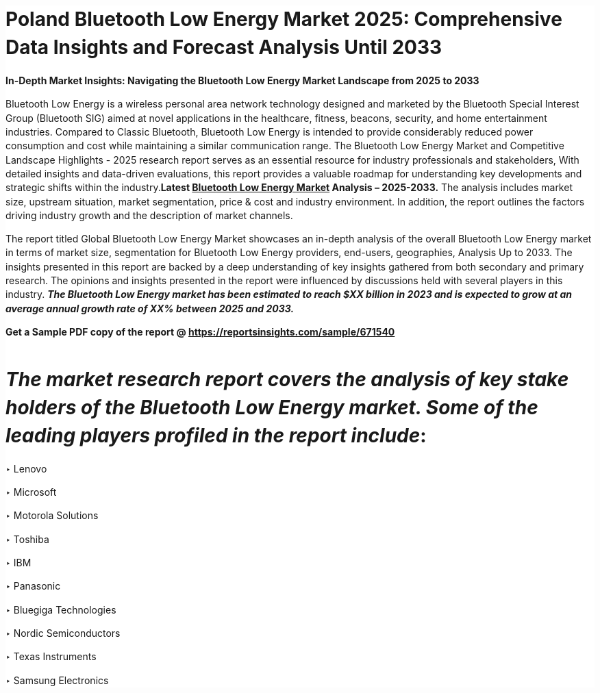 # Poland Bluetooth Low Energy Market 2025: Comprehensive Data Insights and Forecast Analysis Until 2033

<strong>In-Depth Market Insights: Navigating the Bluetooth Low Energy Market Landscape from 2025 to 2033</strong></p>

Bluetooth Low Energy is a wireless personal area network technology designed and marketed by the Bluetooth Special Interest Group (Bluetooth SIG) aimed at novel applications in the healthcare, fitness, beacons, security, and home entertainment industries. Compared to Classic Bluetooth, Bluetooth Low Energy is intended to provide considerably reduced power consumption and cost while maintaining a similar communication range. The Bluetooth Low Energy Market and Competitive Landscape Highlights - 2025 research report serves as an essential resource for industry professionals and stakeholders, With detailed insights and data-driven evaluations, this report provides a valuable roadmap for understanding key developments and strategic shifts within the industry.<strong>Latest <a href=https://www.reportsinsights.com/sample/671540>Bluetooth Low Energy Market</a> Analysis – 2025-2033.</strong>  The analysis includes market size, upstream situation, market segmentation, price & cost and industry environment. In addition, the report outlines the factors driving industry growth and the description of market channels.

The report titled Global Bluetooth Low Energy Market showcases an in-depth analysis of the overall Bluetooth Low Energy market in terms of market size, segmentation for Bluetooth Low Energy providers, end-users, geographies, Analysis Up to 2033. The insights presented in this report are backed by a deep understanding of key insights gathered from both secondary and primary research. The opinions and insights presented in the report were influenced by discussions held with several players in this industry. <strong><em>The Bluetooth Low Energy market has been estimated to reach $XX billion in 2023 and is expected to grow at an average annual growth rate of XX% between 2025 and 2033.</em></strong>

<strong>Get a Sample PDF copy of the report @ <a href=https://reportsinsights.com/sample/671540>https://reportsinsights.com/sample/671540</a></strong>

# <strong><em>The market research report covers the analysis of key stake holders of the Bluetooth Low Energy market. Some of the leading players profiled in the report include</em></strong>: 

‣ Lenovo

‣ Microsoft

‣ Motorola Solutions

‣ Toshiba

‣ IBM

‣ Panasonic

‣ Bluegiga Technologies

‣ Nordic Semiconductors

‣ Texas Instruments

‣ Samsung Electronics
